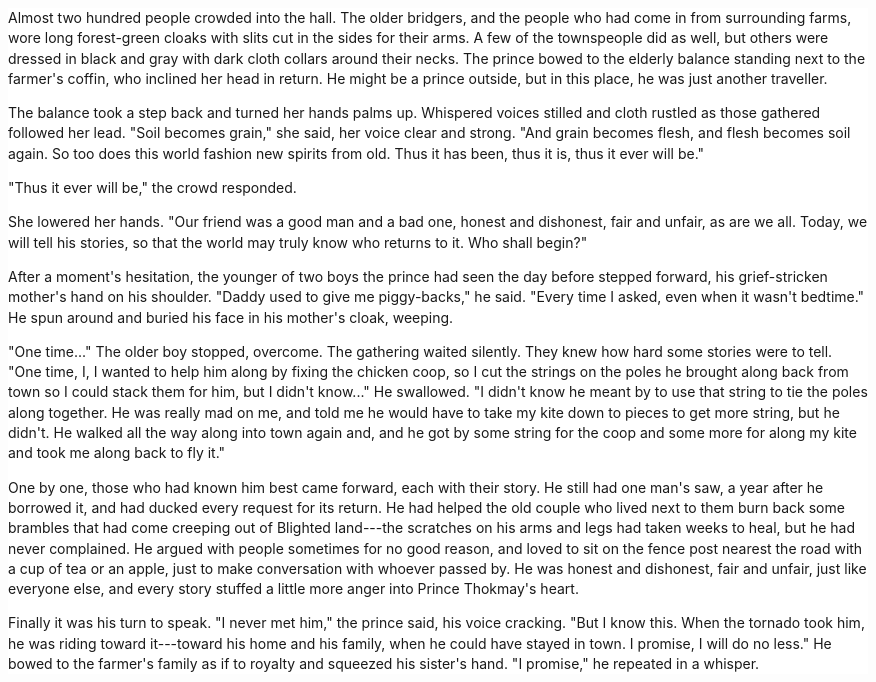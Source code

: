 Almost two hundred people crowded into the hall.  The older bridgers,
and the people who had come in from surrounding farms, wore long
forest-green cloaks with slits cut in the sides for their arms.  A few
of the townspeople did as well, but others were dressed in black and
gray with dark cloth collars around their necks.  The prince bowed to
the elderly balance standing next to the farmer's coffin, who inclined
her head in return.  He might be a prince outside, but in this place,
he was just another traveller.

The balance took a step back and turned her hands palms up.  Whispered
voices stilled and cloth rustled as those gathered followed her lead.
"Soil becomes grain," she said, her voice clear and strong.  "And
grain becomes flesh, and flesh becomes soil again.  So too does this
world fashion new spirits from old.  Thus it has been, thus it is,
thus it ever will be."

"Thus it ever will be," the crowd responded.

She lowered her hands.  "Our friend was a good man and a bad one,
honest and dishonest, fair and unfair, as are we all.  Today, we will
tell his stories, so that the world may truly know who returns to it.
Who shall begin?"

After a moment's hesitation, the younger of two boys the prince had
seen the day before stepped forward, his grief-stricken mother's hand
on his shoulder.  "Daddy used to give me piggy-backs," he said.
"Every time I asked, even when it wasn't bedtime."  He spun around and
buried his face in his mother's cloak, weeping.

"One time..."  The older boy stopped, overcome.  The gathering waited
silently.  They knew how hard some stories were to tell.  "One time,
I, I wanted to help him along by fixing the chicken coop, so I cut the
strings on the poles he brought along back from town so I could stack
them for him, but I didn't know..."  He swallowed.  "I didn't know he
meant by to use that string to tie the poles along together.  He was
really mad on me, and told me he would have to take my kite down to
pieces to get more string, but he didn't.  He walked all the way along
into town again and, and he got by some string for the coop and some
more for along my kite and took me along back to fly it."

One by one, those who had known him best came forward, each with their
story.  He still had one man's saw, a year after he borrowed it, and
had ducked every request for its return.  He had helped the old couple
who lived next to them burn back some brambles that had come creeping
out of Blighted land---the scratches on his arms and legs had taken
weeks to heal, but he had never complained.  He argued with people
sometimes for no good reason, and loved to sit on the fence post
nearest the road with a cup of tea or an apple, just to make
conversation with whoever passed by.  He was honest and dishonest,
fair and unfair, just like everyone else, and every story stuffed a
little more anger into Prince Thokmay's heart.

Finally it was his turn to speak.  "I never met him," the prince said,
his voice cracking.  "But I know this.  When the tornado took him, he
was riding toward it---toward his home and his family, when he could
have stayed in town.  I promise, I will do no less."  He bowed to the
farmer's family as if to royalty and squeezed his sister's hand.  "I
promise," he repeated in a whisper.
